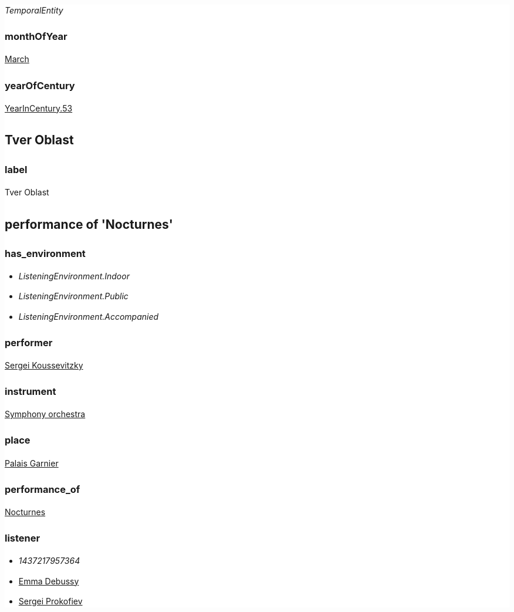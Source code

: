 
*TemporalEntity*

### monthOfYear


[March](#March)

### yearOfCentury


[YearInCentury.53](#YearInCentury.53)

## Tver Oblast

### label


Tver Oblast

## performance of 'Nocturnes'

### has_environment

 - *ListeningEnvironment.Indoor*

 - *ListeningEnvironment.Public*

 - *ListeningEnvironment.Accompanied*

### performer


[Sergei Koussevitzky](#Sergei-Koussevitzky)

### instrument


[Symphony orchestra](#Symphony-orchestra)

### place


[Palais Garnier](#Palais-Garnier)

### performance_of


[Nocturnes](#Nocturnes)

### listener

 - *1437217957364*

 - [Emma Debussy](#Emma-Debussy)

 - [Sergei Prokofiev](#Sergei-Prokofiev)
